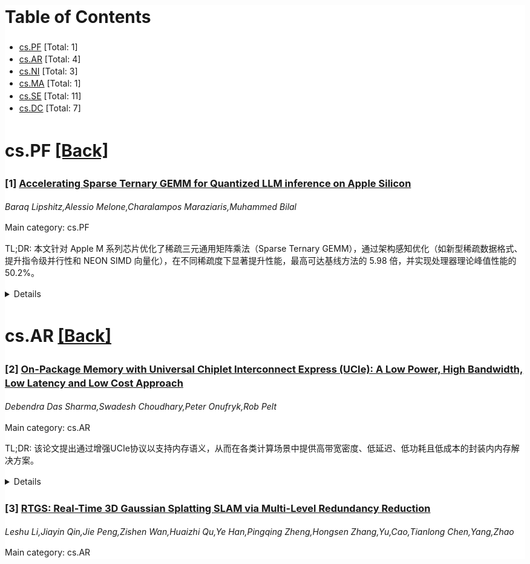 <div id=toc></div>

# Table of Contents

- [cs.PF](#cs.PF) [Total: 1]
- [cs.AR](#cs.AR) [Total: 4]
- [cs.NI](#cs.NI) [Total: 3]
- [cs.MA](#cs.MA) [Total: 1]
- [cs.SE](#cs.SE) [Total: 11]
- [cs.DC](#cs.DC) [Total: 7]


<div id='cs.PF'></div>

# cs.PF [[Back]](#toc)

### [1] [Accelerating Sparse Ternary GEMM for Quantized LLM inference on Apple Silicon](https://arxiv.org/abs/2510.06957)
*Baraq Lipshitz,Alessio Melone,Charalampos Maraziaris,Muhammed Bilal*

Main category: cs.PF

TL;DR: 本文针对 Apple M 系列芯片优化了稀疏三元通用矩阵乘法（Sparse Ternary GEMM），通过架构感知优化（如新型稀疏数据格式、提升指令级并行性和 NEON SIMD 向量化），在不同稀疏度下显著提升性能，最高可达基线方法的 5.98 倍，并实现处理器理论峰值性能的 50.2%。


<details><summary>Details</summary></details>


<div id='cs.AR'></div>

# cs.AR [[Back]](#toc)

### [2] [On-Package Memory with Universal Chiplet Interconnect Express (UCIe): A Low Power, High Bandwidth, Low Latency and Low Cost Approach](https://arxiv.org/abs/2510.06513)
*Debendra Das Sharma,Swadesh Choudhary,Peter Onufryk,Rob Pelt*

Main category: cs.AR

TL;DR: 该论文提出通过增强UCIe协议以支持内存语义，从而在各类计算场景中提供高带宽密度、低延迟、低功耗且低成本的封装内内存解决方案。


<details><summary>Details</summary></details>


### [3] [RTGS: Real-Time 3D Gaussian Splatting SLAM via Multi-Level Redundancy Reduction](https://arxiv.org/abs/2510.06644)
*Leshu Li,Jiayin Qin,Jie Peng,Zishen Wan,Huaizhi Qu,Ye Han,Pingqing Zheng,Hongsen Zhang,Yu,Cao,Tianlong Chen,Yang,Zhao*

Main category: cs.AR

